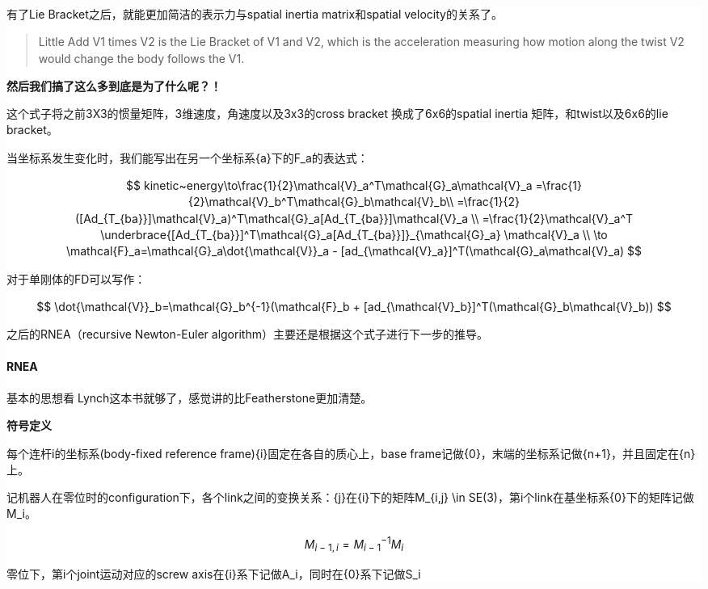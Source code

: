 

有了Lie Bracket之后，就能更加简洁的表示力与spatial inertia matrix和spatial velocity的关系了。

> Little Add V1 times V2 is the Lie Bracket of V1 and V2, which is the acceleration measuring how motion along the twist V2 would change the body follows the V1. 



**然后我们搞了这么多到底是为了什么呢？！**

这个式子将之前3X3的惯量矩阵，3维速度，角速度以及3x3的cross bracket 换成了6x6的spatial inertia 矩阵，和twist以及6x6的lie bracket。



当坐标系发生变化时，我们能写出在另一个坐标系{a}下的F_a的表达式：



$$
kinetic~energy\to\frac{1}{2}\mathcal{V}_a^T\mathcal{G}_a\mathcal{V}_a
=\frac{1}{2}\mathcal{V}_b^T\mathcal{G}_b\mathcal{V}_b\\
=\frac{1}{2}([Ad_{T_{ba}}]\mathcal{V}_a)^T\mathcal{G}_a[Ad_{T_{ba}}]\mathcal{V}_a \\
=\frac{1}{2}\mathcal{V}_a^T
\underbrace{[Ad_{T_{ba}}]^T\mathcal{G}_a[Ad_{T_{ba}}]}_{\mathcal{G}_a}
\mathcal{V}_a \\
\to
\mathcal{F}_a=\mathcal{G}_a\dot{\mathcal{V}}_a - [ad_{\mathcal{V}_a}]^T(\mathcal{G}_a\mathcal{V}_a)
$$



对于单刚体的FD可以写作：



$$
\dot{\mathcal{V}}_b=\mathcal{G}_b^{-1}(\mathcal{F}_b + [ad_{\mathcal{V}_b}]^T(\mathcal{G}_b\mathcal{V}_b))
$$



之后的RNEA（recursive Newton-Euler algorithm）主要还是根据这个式子进行下一步的推导。



#### RNEA

基本的思想看 Lynch这本书就够了，感觉讲的比Featherstone更加清楚。

**符号定义**

每个连杆i的坐标系(body-fixed reference frame){i}固定在各自的质心上，base frame记做{0}，末端的坐标系记做{n+1}，并且固定在{n}上。

记机器人在零位时的configuration下，各个link之间的变换关系：{j}在{i}下的矩阵M_{i,j} \in SE(3)，第i个link在基坐标系{0}下的矩阵记做M_i。



$$
M_{i-1,i}=M_{i-1}^{-1}M_i
$$


零位下，第i个joint运动对应的screw axis在{i}系下记做A_i，同时在{0}系下记做S_i
